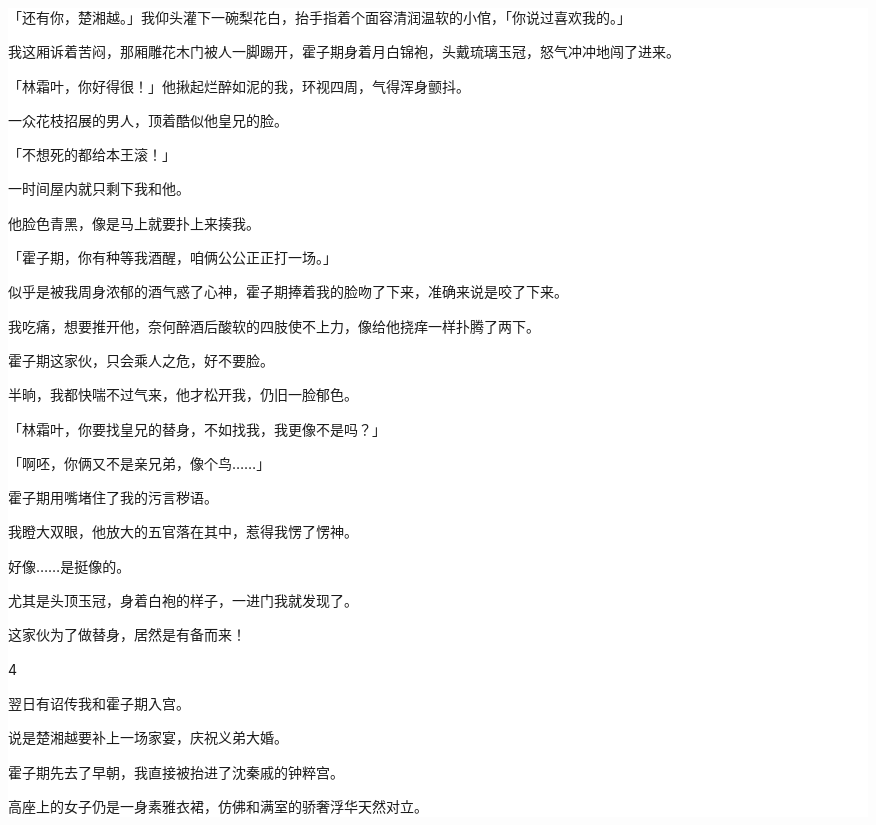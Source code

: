 
「还有你，楚湘越。」我仰头灌下一碗梨花白，抬手指着个面容清润温软的小倌，「你说过喜欢我的。」


我这厢诉着苦闷，那厢雕花木门被人一脚踢开，霍子期身着月白锦袍，头戴琉璃玉冠，怒气冲冲地闯了进来。


「林霜叶，你好得很！」他揪起烂醉如泥的我，环视四周，气得浑身颤抖。


一众花枝招展的男人，顶着酷似他皇兄的脸。


「不想死的都给本王滚！」


一时间屋内就只剩下我和他。


他脸色青黑，像是马上就要扑上来揍我。


「霍子期，你有种等我酒醒，咱俩公公正正打一场。」


似乎是被我周身浓郁的酒气惑了心神，霍子期捧着我的脸吻了下来，准确来说是咬了下来。


我吃痛，想要推开他，奈何醉酒后酸软的四肢使不上力，像给他挠痒一样扑腾了两下。


霍子期这家伙，只会乘人之危，好不要脸。


半晌，我都快喘不过气来，他才松开我，仍旧一脸郁色。


「林霜叶，你要找皇兄的替身，不如找我，我更像不是吗？」


「啊呸，你俩又不是亲兄弟，像个鸟……」


霍子期用嘴堵住了我的污言秽语。


我瞪大双眼，他放大的五官落在其中，惹得我愣了愣神。


好像……是挺像的。


尤其是头顶玉冠，身着白袍的样子，一进门我就发现了。


这家伙为了做替身，居然是有备而来！


4


翌日有诏传我和霍子期入宫。


说是楚湘越要补上一场家宴，庆祝义弟大婚。


霍子期先去了早朝，我直接被抬进了沈秦戚的钟粹宫。


高座上的女子仍是一身素雅衣裙，仿佛和满室的骄奢浮华天然对立。

